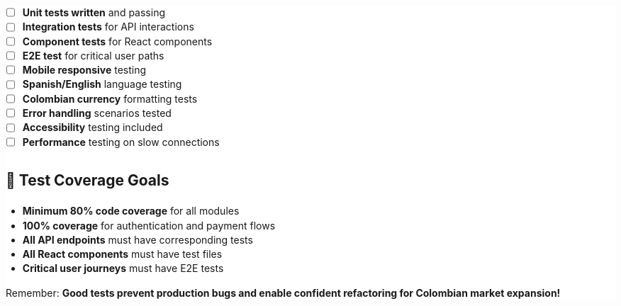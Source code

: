 - [ ] **Unit tests written** and passing
- [ ] **Integration tests** for API interactions  
- [ ] **Component tests** for React components
- [ ] **E2E test** for critical user paths
- [ ] **Mobile responsive** testing
- [ ] **Spanish/English** language testing
- [ ] **Colombian currency** formatting tests
- [ ] **Error handling** scenarios tested
- [ ] **Accessibility** testing included
- [ ] **Performance** testing on slow connections

## 🎯 Test Coverage Goals

- **Minimum 80% code coverage** for all modules
- **100% coverage** for authentication and payment flows
- **All API endpoints** must have corresponding tests
- **All React components** must have test files
- **Critical user journeys** must have E2E tests

Remember: **Good tests prevent production bugs and enable confident refactoring for Colombian market expansion!**
